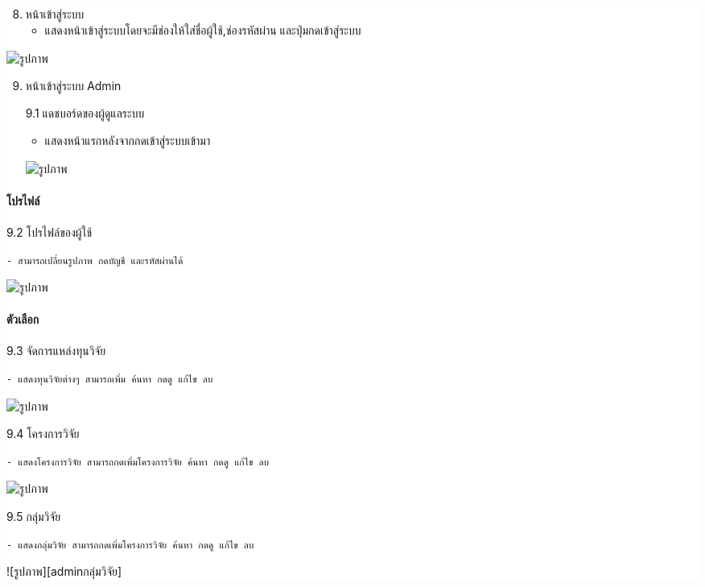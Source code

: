 [รายงาน]:https://github.com/kku-computer-science/git-group-repository-group-5-sec-4/blob/main/Sprint2/img/report-th.png?raw=true

8. หน้าเข้าสู่ระบบ
    - แสดงหน้าเข้าสู่ระบบโดยจะมีช่องให้ใส่ชื่อผู้ใช้,ช่องรหัสผ่าน และปุ่มกดเข้าสู่ระบบ 

![รูปภาพ][หน้าเข้าสู่ระบบ]

[หน้าเข้าสู่ระบบ]:https://github.com/kku-computer-science/git-group-repository-group-5-sec-4/blob/main/Sprint2/img/login.th.jpg?raw=true

9. หน้าเข้าสู่ระบบ Admin

    9.1 แดชบอร์ดของผู้ดูแลระบบ
    -   แสดงหน้าแรกหลังจากกดเข้าสู่ระบบเข้ามา 

    ![รูปภาพ][adminแดชบอร์ด]

[adminแดชบอร์ด]:https://github.com/kku-computer-science/git-group-repository-group-5-sec-4/blob/main/Sprint2/img/AdminDashboard.th.jpg?raw=trueraw=true

#### โปรไฟล์ 

9.2 โปรไฟล์ของผู้ใช้ 

    - สามารถเปลี่ยนรูปภาพ กดบัญชี และรหัสผ่านได้

![รูปภาพ][adminโปรไฟล์ของผู้ใช้]

[adminโปรไฟล์ของผู้ใช้]:https://github.com/kku-computer-science/git-group-repository-group-5-sec-4/blob/main/Sprint2/img/AdminUser%20Profile.th.jpg?raw=true

#### ตัวเลือก

9.3 จัดการแหล่งทุนวิจัย

    - แสดงทุนวิจัยต่างๆ สามารถเพิ่ม ค้นหา กดดู แก้ไข ลบ

![รูปภาพ][adminจัดการแหล่งทุนวิจัย]

[adminจัดการแหล่งทุนวิจัย]:https://github.com/kku-computer-science/git-group-repository-group-5-sec-4/blob/main/Sprint2/img/AdminManage%20Fund.th.jpg?raw=true

9.4 โครงการวิจัย

    - แสดงโครงการวิจัย สามารถกดเพิ่มโครงการวิจัย ค้นหา กดดู แก้ไข ลบ 

![รูปภาพ][adminโครงการวิจัย]

[adminโครงการวิจัย]:https://github.com/kku-computer-science/git-group-repository-group-5-sec-4/blob/main/Sprint2/img/AdminResearch%20Project.th.jpg?raw=true

9.5 กลุ่มวิจัย

    - แสดงกลุ่มวิจัย สามารถกดเพิ่มโครงการวิจัย ค้นหา กดดู แก้ไข ลบ 

![รูปภาพ][adminกลุ่มวิจัย]
